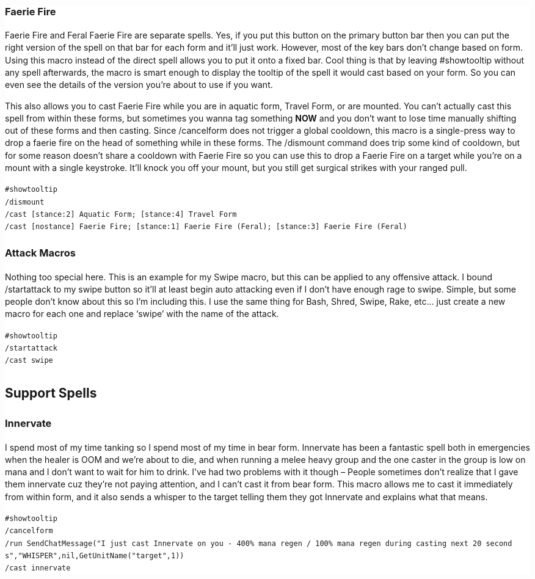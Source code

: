 ### Faerie Fire

Faerie Fire and Feral Faerie Fire are separate spells. Yes, if you put this button on the primary button bar then you can put the right version of the spell on that bar for each form and it’ll just work. However, most of the key bars don’t change based on form. Using this macro instead of the direct spell allows you to put it onto a fixed bar. Cool thing is that by leaving #showtooltip without any spell afterwards, the macro is smart enough to display the tooltip of the spell it would cast based on your form. So you can even see the details of the version you’re about to use if you want.

This also allows you to cast Faerie Fire while you are in aquatic form, Travel Form, or are mounted. You can’t actually cast this spell from within these forms, but sometimes you wanna tag something **NOW** and you don’t want to lose time manually shifting out of these forms and then casting. Since /cancelform does not trigger a global cooldown, this macro is a single-press way to drop a faerie fire on the head of something while in these forms. The /dismount command does trip some kind of cooldown, but for some reason doesn’t share a cooldown with Faerie Fire so you can use this to drop a Faerie Fire on a target while you’re on a mount with a single keystroke. It’ll knock you off your mount, but you still get surgical strikes with your ranged pull.

```
#showtooltip
/dismount
/cast [stance:2] Aquatic Form; [stance:4] Travel Form
/cast [nostance] Faerie Fire; [stance:1] Faerie Fire (Feral); [stance:3] Faerie Fire (Feral)
```

### Attack Macros

Nothing too special here. This is an example for my Swipe macro, but this can be applied to any offensive attack. I bound /startattack to my swipe button so it’ll at least begin auto attacking even if I don’t have enough rage to swipe. Simple, but some people don’t know about this so I’m including this. I use the same thing for Bash, Shred, Swipe, Rake, etc… just create a new macro for each one and replace ‘swipe’ with the name of the attack.

```
#showtooltip
/startattack
/cast swipe
```

Support Spells
--------------

### Innervate

I spend most of my time tanking so I spend most of my time in bear form. Innervate has been a fantastic spell both in emergencies when the healer is OOM and we’re about to die, and when running a melee heavy group and the one caster in the group is low on mana and I don’t want to wait for him to drink. I’ve had two problems with it though – People sometimes don’t realize that I gave them innervate cuz they’re not paying attention, and I can’t cast it from bear form. This macro allows me to cast it immediately from within form, and it also sends a whisper to the target telling them they got Innervate and explains what that means.

```
#showtooltip
/cancelform
/run SendChatMessage("I just cast Innervate on you - 400% mana regen / 100% mana regen during casting next 20 seconds","WHISPER",nil,GetUnitName("target",1))
/cast innervate
```
